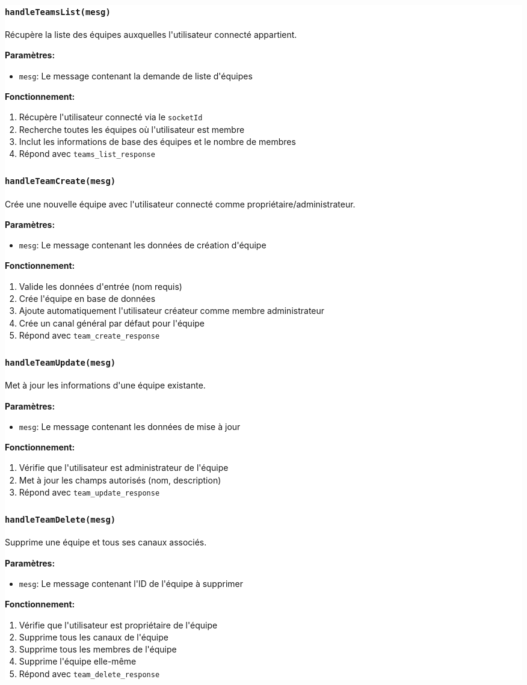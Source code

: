 ### `handleTeamsList(mesg)`

Récupère la liste des équipes auxquelles l'utilisateur connecté appartient.

**Paramètres:**

-   `mesg`: Le message contenant la demande de liste d'équipes

**Fonctionnement:**

1. Récupère l'utilisateur connecté via le `socketId`
2. Recherche toutes les équipes où l'utilisateur est membre
3. Inclut les informations de base des équipes et le nombre de membres
4. Répond avec `teams_list_response`

### `handleTeamCreate(mesg)`

Crée une nouvelle équipe avec l'utilisateur connecté comme propriétaire/administrateur.

**Paramètres:**

-   `mesg`: Le message contenant les données de création d'équipe

**Fonctionnement:**

1. Valide les données d'entrée (nom requis)
2. Crée l'équipe en base de données
3. Ajoute automatiquement l'utilisateur créateur comme membre administrateur
4. Crée un canal général par défaut pour l'équipe
5. Répond avec `team_create_response`

### `handleTeamUpdate(mesg)`

Met à jour les informations d'une équipe existante.

**Paramètres:**

-   `mesg`: Le message contenant les données de mise à jour

**Fonctionnement:**

1. Vérifie que l'utilisateur est administrateur de l'équipe
2. Met à jour les champs autorisés (nom, description)
3. Répond avec `team_update_response`

### `handleTeamDelete(mesg)`

Supprime une équipe et tous ses canaux associés.

**Paramètres:**

-   `mesg`: Le message contenant l'ID de l'équipe à supprimer

**Fonctionnement:**

1. Vérifie que l'utilisateur est propriétaire de l'équipe
2. Supprime tous les canaux de l'équipe
3. Supprime tous les membres de l'équipe
4. Supprime l'équipe elle-même
5. Répond avec `team_delete_response`
